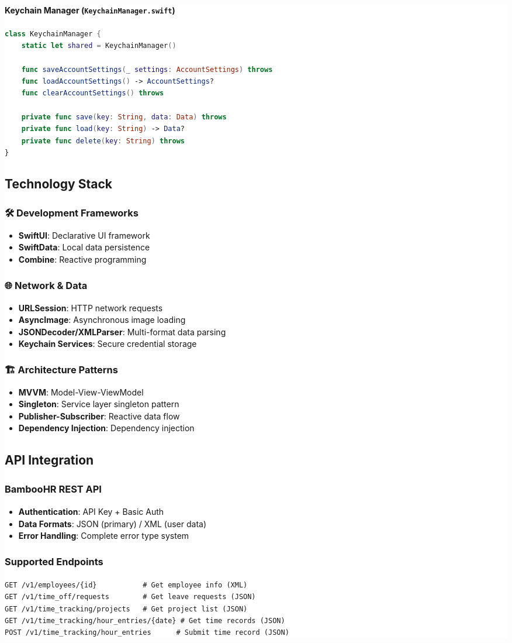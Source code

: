 #### Keychain Manager (`KeychainManager.swift`)
```swift
class KeychainManager {
    static let shared = KeychainManager()

    func saveAccountSettings(_ settings: AccountSettings) throws
    func loadAccountSettings() -> AccountSettings?
    func clearAccountSettings() throws

    private func save(key: String, data: Data) throws
    private func load(key: String) -> Data?
    private func delete(key: String) throws
}
```

## Technology Stack

### 🛠️ Development Frameworks
- **SwiftUI**: Declarative UI framework
- **SwiftData**: Local data persistence
- **Combine**: Reactive programming

### 🌐 Network & Data
- **URLSession**: HTTP network requests
- **AsyncImage**: Asynchronous image loading
- **JSONDecoder/XMLParser**: Multi-format data parsing
- **Keychain Services**: Secure credential storage

### 🏗️ Architecture Patterns
- **MVVM**: Model-View-ViewModel
- **Singleton**: Service layer singleton pattern
- **Publisher-Subscriber**: Reactive data flow
- **Dependency Injection**: Dependency injection

## API Integration

### BambooHR REST API
- **Authentication**: API Key + Basic Auth
- **Data Formats**: JSON (primary) / XML (user data)
- **Error Handling**: Complete error type system

### Supported Endpoints
```
GET /v1/employees/{id}           # Get employee info (XML)
GET /v1/time_off/requests        # Get leave requests (JSON)
GET /v1/time_tracking/projects   # Get project list (JSON)
GET /v1/time_tracking/hour_entries/{date} # Get time records (JSON)
POST /v1/time_tracking/hour_entries      # Submit time record (JSON)
```

